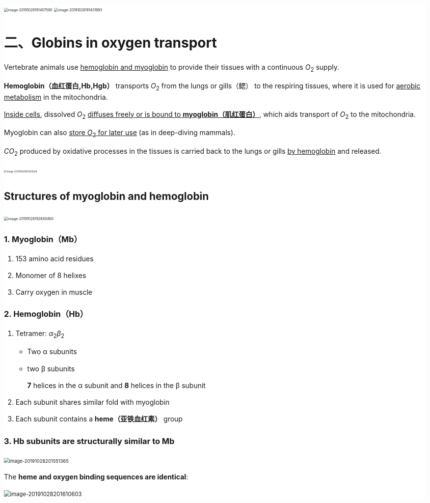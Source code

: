 <img src="https://20190531-1259353497.cos.ap-guangzhou.myqcloud.com/image-20191028191407590.png" alt="image-20191028191407590" style="zoom:50%;" />

<img src="https://20190531-1259353497.cos.ap-guangzhou.myqcloud.com/image-20191028191431993.png" alt="image-20191028191431993" style="zoom:50%;" />

# 二、Globins in oxygen transport

Vertebrate animals use <u>hemoglobin and myoglobin</u> to provide their tissues with a continuous $O_{2}$ supply.

**Hemoglobin（血红蛋白,Hb,Hgb）** transports $O_{2}$ from the lungs or gills（鳃） to the respiring tissues, where it is used for <u>aerobic metabolism</u> in the mitochondria.

<u>Inside cells</u>, dissolved $O_{2}$ <u>diffuses freely or is bound to **myoglobin（肌红蛋白）**</u>, which aids transport of $O_{2}$ to the mitochondria.

Myoglobin can also <u>store $O_{2}$ for later use</u> (as in deep-diving mammals).

$CO_{2}$ produced by oxidative processes in the tissues is carried back to the lungs or gills <u>by hemoglobin</u> and released.

<img src="https://20190531-1259353497.cos.ap-guangzhou.myqcloud.com/image-20191028192359224.png" alt="image-20191028192359224" style="zoom: 34%;" />

## Structures of myoglobin and hemoglobin

<img src="https://20190531-1259353497.cos.ap-guangzhou.myqcloud.com/image-20191028192840460.png" alt="image-20191028192840460" style="zoom: 50%;" />

### 1. Myoglobin（Mb）

1. 153 amino acid residues

2. Monomer of 8 helixes

3. Carry oxygen in muscle

### 2. Hemoglobin（Hb）

1. Tetramer: $\alpha_2\beta_2$

   + Two α subunits 

   + two β subunits

     **7** helices in the α subunit and **8** helices in the β subunit

2. Each subunit shares similar fold with myoglobin

3. Each subunit contains a **heme（亚铁血红素）** group

### 3. Hb subunits are structurally similar to Mb

<img src="https://20190531-1259353497.cos.ap-guangzhou.myqcloud.com/image-20191028201551365.png" alt="image-20191028201551365" style="zoom:67%;" />

The **heme and oxygen binding sequences are identical**:

<img src="https://20190531-1259353497.cos.ap-guangzhou.myqcloud.com/image-20191028201610603.png" alt="image-20191028201610603" style="zoom: 80%;" />

